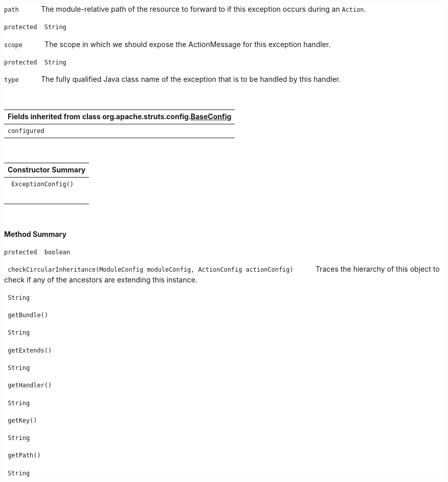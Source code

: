 `path`
           The module-relative path of the resource to forward to if this exception occurs during an `Action`.

`protected  String`

`scope`
           The scope in which we should expose the ActionMessage for this exception handler.

`protected  String`

`type`
           The fully qualified Java class name of the exception that is to be handled by this handler.

 <span id="fields_inherited_from_class_org.apache.struts.config.BaseConfig"></span>

| **Fields inherited from class org.apache.struts.config.[BaseConfig](../../../../org/apache/struts/config/BaseConfig.html.md "class in org.apache.struts.config")** |
|-----------------------------------------------------------------------------------------------------------------------------------------------------------------|
| `configured`                                                                                                                                                    |

  <span id="constructor_summary"></span>

| **Constructor Summary** |
|-------------------------|
| ` ExceptionConfig()`    
                          |

  <span id="method_summary"></span>

**Method Summary**

`protected  boolean`

` checkCircularInheritance(ModuleConfig moduleConfig, ActionConfig actionConfig)`
           Traces the hierarchy of this object to check if any of the ancestors are extending this instance.

` String`

` getBundle()`
            

` String`

` getExtends()`
            

` String`

` getHandler()`
            

` String`

` getKey()`
            

` String`

` getPath()`
            

` String`
